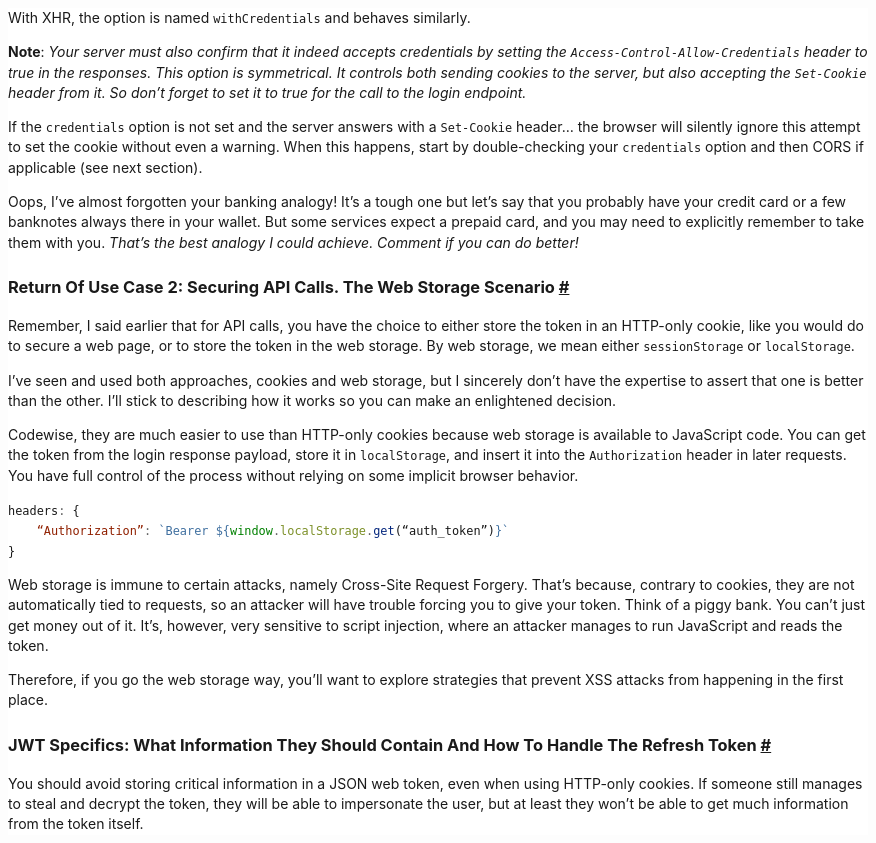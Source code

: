 With XHR, the option is named `withCredentials` and behaves similarly.

**Note**: _Your server must also confirm that it indeed accepts credentials by setting the `Access-Control-Allow-Credentials` header to true in the responses. This option is symmetrical. It controls both sending cookies to the server, but also accepting the `Set-Cookie` header from it. So don’t forget to set it to true for the call to the login endpoint._

If the `credentials` option is not set and the server answers with a `Set-Cookie` header… the browser will silently ignore this attempt to set the cookie without even a warning. When this happens, start by double-checking your `credentials` option and then CORS if applicable (see next section).

Oops, I’ve almost forgotten your banking analogy! It’s a tough one but let’s say that you probably have your credit card or a few banknotes always there in your wallet. But some services expect a prepaid card, and you may need to explicitly remember to take them with you. _That’s the best analogy I could achieve. Comment if you can do better!_

### Return Of Use Case 2: Securing API Calls. The Web Storage Scenario [#](https://www.smashingmagazine.com/2023/01/authentication-websites-banking-analogy/#return-of-use-case-2-securing-api-calls-the-web-storage-scenario)

Remember, I said earlier that for API calls, you have the choice to either store the token in an HTTP-only cookie, like you would do to secure a web page, or to store the token in the web storage. By web storage, we mean either `sessionStorage` or `localStorage`.

I’ve seen and used both approaches, cookies and web storage, but I sincerely don’t have the expertise to assert that one is better than the other. I’ll stick to describing how it works so you can make an enlightened decision.

Codewise, they are much easier to use than HTTP-only cookies because web storage is available to JavaScript code. You can get the token from the login response payload, store it in `localStorage`, and insert it into the `Authorization` header in later requests. You have full control of the process without relying on some implicit browser behavior.

```js
headers: {
    “Authorization”: `Bearer ${window.localStorage.get(“auth_token”)}`
}
```

Web storage is immune to certain attacks, namely Cross-Site Request Forgery. That’s because, contrary to cookies, they are not automatically tied to requests, so an attacker will have trouble forcing you to give your token. Think of a piggy bank. You can’t just get money out of it. It’s, however, very sensitive to script injection, where an attacker manages to run JavaScript and reads the token.

Therefore, if you go the web storage way, you’ll want to explore strategies that prevent XSS attacks from happening in the first place.

### JWT Specifics: What Information They Should Contain And How To Handle The Refresh Token [#](https://www.smashingmagazine.com/2023/01/authentication-websites-banking-analogy/#jwt-specifics-what-information-they-should-contain-and-how-to-handle-the-refresh-token)

You should avoid storing critical information in a JSON web token, even when using HTTP-only cookies. If someone still manages to steal and decrypt the token, they will be able to impersonate the user, but at least they won’t be able to get much information from the token itself.
